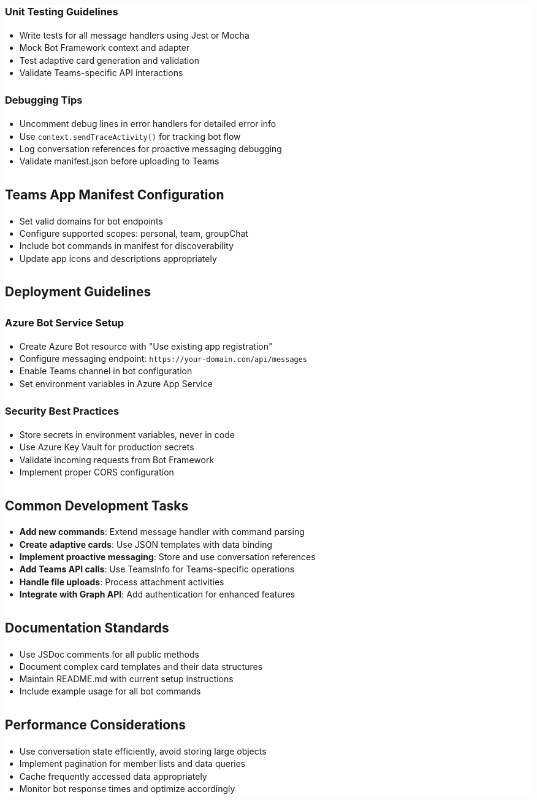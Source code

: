 ### Unit Testing Guidelines
- Write tests for all message handlers using Jest or Mocha
- Mock Bot Framework context and adapter
- Test adaptive card generation and validation
- Validate Teams-specific API interactions

### Debugging Tips
- Uncomment debug lines in error handlers for detailed error info
- Use `context.sendTraceActivity()` for tracking bot flow
- Log conversation references for proactive messaging debugging
- Validate manifest.json before uploading to Teams

## Teams App Manifest Configuration
- Set valid domains for bot endpoints
- Configure supported scopes: personal, team, groupChat
- Include bot commands in manifest for discoverability
- Update app icons and descriptions appropriately

## Deployment Guidelines

### Azure Bot Service Setup
- Create Azure Bot resource with "Use existing app registration"
- Configure messaging endpoint: `https://your-domain.com/api/messages`
- Enable Teams channel in bot configuration
- Set environment variables in Azure App Service

### Security Best Practices
- Store secrets in environment variables, never in code
- Use Azure Key Vault for production secrets
- Validate incoming requests from Bot Framework
- Implement proper CORS configuration

## Common Development Tasks
- **Add new commands**: Extend message handler with command parsing
- **Create adaptive cards**: Use JSON templates with data binding
- **Implement proactive messaging**: Store and use conversation references
- **Add Teams API calls**: Use TeamsInfo for Teams-specific operations
- **Handle file uploads**: Process attachment activities
- **Integrate with Graph API**: Add authentication for enhanced features

## Documentation Standards
- Use JSDoc comments for all public methods
- Document complex card templates and their data structures
- Maintain README.md with current setup instructions
- Include example usage for all bot commands

## Performance Considerations
- Use conversation state efficiently, avoid storing large objects
- Implement pagination for member lists and data queries
- Cache frequently accessed data appropriately
- Monitor bot response times and optimize accordingly
